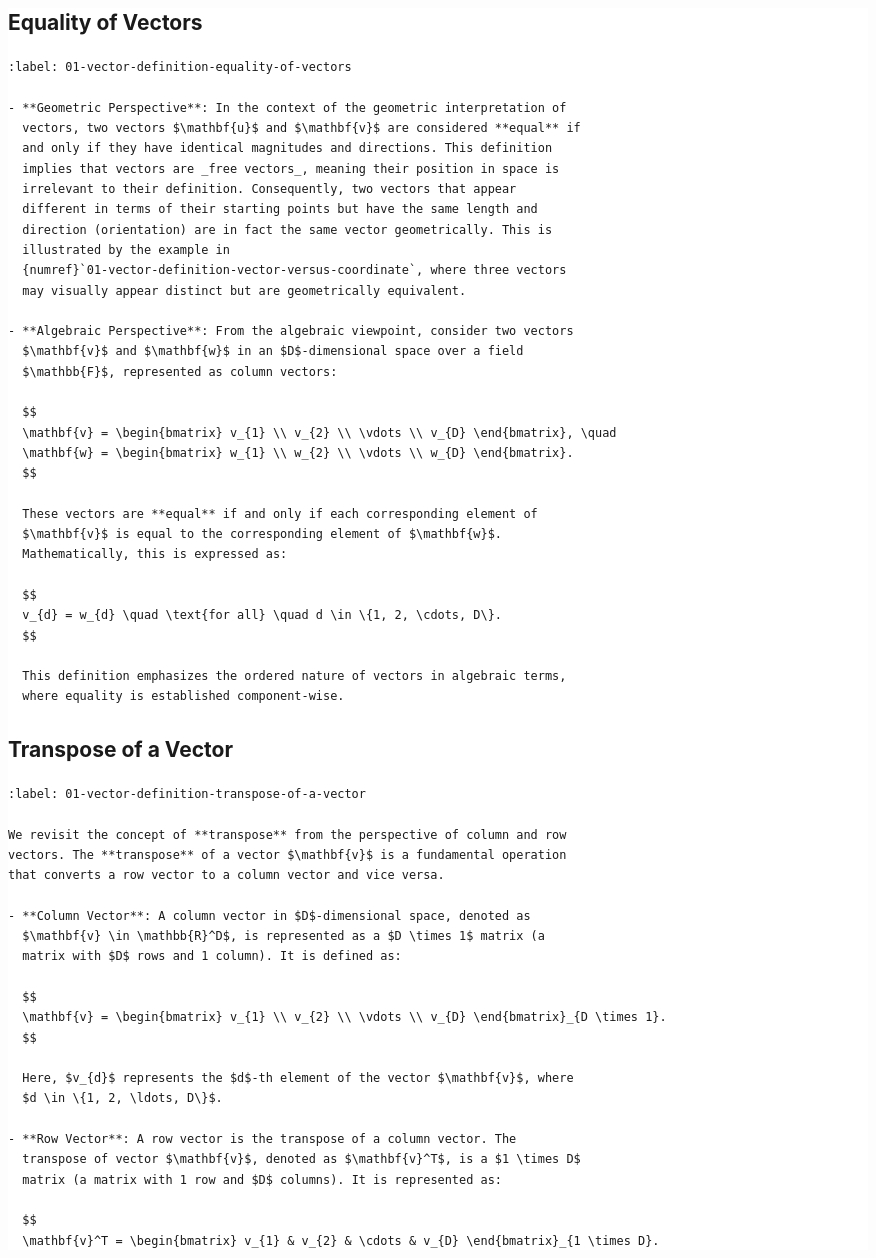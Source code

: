 ## Equality of Vectors

```{prf:definition} Equality of Vectors
:label: 01-vector-definition-equality-of-vectors

- **Geometric Perspective**: In the context of the geometric interpretation of
  vectors, two vectors $\mathbf{u}$ and $\mathbf{v}$ are considered **equal** if
  and only if they have identical magnitudes and directions. This definition
  implies that vectors are _free vectors_, meaning their position in space is
  irrelevant to their definition. Consequently, two vectors that appear
  different in terms of their starting points but have the same length and
  direction (orientation) are in fact the same vector geometrically. This is
  illustrated by the example in
  {numref}`01-vector-definition-vector-versus-coordinate`, where three vectors
  may visually appear distinct but are geometrically equivalent.

- **Algebraic Perspective**: From the algebraic viewpoint, consider two vectors
  $\mathbf{v}$ and $\mathbf{w}$ in an $D$-dimensional space over a field
  $\mathbb{F}$, represented as column vectors:

  $$
  \mathbf{v} = \begin{bmatrix} v_{1} \\ v_{2} \\ \vdots \\ v_{D} \end{bmatrix}, \quad
  \mathbf{w} = \begin{bmatrix} w_{1} \\ w_{2} \\ \vdots \\ w_{D} \end{bmatrix}.
  $$

  These vectors are **equal** if and only if each corresponding element of
  $\mathbf{v}$ is equal to the corresponding element of $\mathbf{w}$.
  Mathematically, this is expressed as:

  $$
  v_{d} = w_{d} \quad \text{for all} \quad d \in \{1, 2, \cdots, D\}.
  $$

  This definition emphasizes the ordered nature of vectors in algebraic terms,
  where equality is established component-wise.
```

## Transpose of a Vector

```{prf:definition} Transpose of a Vector
:label: 01-vector-definition-transpose-of-a-vector

We revisit the concept of **transpose** from the perspective of column and row
vectors. The **transpose** of a vector $\mathbf{v}$ is a fundamental operation
that converts a row vector to a column vector and vice versa.

- **Column Vector**: A column vector in $D$-dimensional space, denoted as
  $\mathbf{v} \in \mathbb{R}^D$, is represented as a $D \times 1$ matrix (a
  matrix with $D$ rows and 1 column). It is defined as:

  $$
  \mathbf{v} = \begin{bmatrix} v_{1} \\ v_{2} \\ \vdots \\ v_{D} \end{bmatrix}_{D \times 1}.
  $$

  Here, $v_{d}$ represents the $d$-th element of the vector $\mathbf{v}$, where
  $d \in \{1, 2, \ldots, D\}$.

- **Row Vector**: A row vector is the transpose of a column vector. The
  transpose of vector $\mathbf{v}$, denoted as $\mathbf{v}^T$, is a $1 \times D$
  matrix (a matrix with 1 row and $D$ columns). It is represented as:

  $$
  \mathbf{v}^T = \begin{bmatrix} v_{1} & v_{2} & \cdots & v_{D} \end{bmatrix}_{1 \times D}.
```